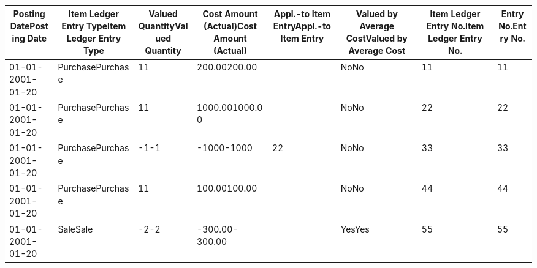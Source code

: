 |<span data-ttu-id="8f68d-266">Posting Date</span><span class="sxs-lookup"><span data-stu-id="8f68d-266">Posting Date</span></span>|<span data-ttu-id="8f68d-267">Item Ledger Entry Type</span><span class="sxs-lookup"><span data-stu-id="8f68d-267">Item Ledger Entry Type</span></span>|<span data-ttu-id="8f68d-268">Valued Quantity</span><span class="sxs-lookup"><span data-stu-id="8f68d-268">Valued Quantity</span></span>|<span data-ttu-id="8f68d-269">Cost Amount (Actual)</span><span class="sxs-lookup"><span data-stu-id="8f68d-269">Cost Amount (Actual)</span></span>|<span data-ttu-id="8f68d-270">Appl.-to Item Entry</span><span class="sxs-lookup"><span data-stu-id="8f68d-270">Appl.-to Item Entry</span></span>|<span data-ttu-id="8f68d-271">Valued by Average Cost</span><span class="sxs-lookup"><span data-stu-id="8f68d-271">Valued by Average Cost</span></span>|<span data-ttu-id="8f68d-272">Item Ledger Entry No.</span><span class="sxs-lookup"><span data-stu-id="8f68d-272">Item Ledger Entry No.</span></span>|<span data-ttu-id="8f68d-273">Entry No.</span><span class="sxs-lookup"><span data-stu-id="8f68d-273">Entry No.</span></span>|  
|-------------------------------------|-----------------------------------------------|-----------------------------------------|------------------------------------------------|--------------------------------------------|-------------------------------------------------|-----------------------------------------------|----------------------------------|  
|<span data-ttu-id="8f68d-274">01-01-20</span><span class="sxs-lookup"><span data-stu-id="8f68d-274">01-01-20</span></span>|<span data-ttu-id="8f68d-275">Purchase</span><span class="sxs-lookup"><span data-stu-id="8f68d-275">Purchase</span></span>|<span data-ttu-id="8f68d-276">1</span><span class="sxs-lookup"><span data-stu-id="8f68d-276">1</span></span>|<span data-ttu-id="8f68d-277">200.00</span><span class="sxs-lookup"><span data-stu-id="8f68d-277">200.00</span></span>||<span data-ttu-id="8f68d-278">No</span><span class="sxs-lookup"><span data-stu-id="8f68d-278">No</span></span>|<span data-ttu-id="8f68d-279">1</span><span class="sxs-lookup"><span data-stu-id="8f68d-279">1</span></span>|<span data-ttu-id="8f68d-280">1</span><span class="sxs-lookup"><span data-stu-id="8f68d-280">1</span></span>|  
|<span data-ttu-id="8f68d-281">01-01-20</span><span class="sxs-lookup"><span data-stu-id="8f68d-281">01-01-20</span></span>|<span data-ttu-id="8f68d-282">Purchase</span><span class="sxs-lookup"><span data-stu-id="8f68d-282">Purchase</span></span>|<span data-ttu-id="8f68d-283">1</span><span class="sxs-lookup"><span data-stu-id="8f68d-283">1</span></span>|<span data-ttu-id="8f68d-284">1000.00</span><span class="sxs-lookup"><span data-stu-id="8f68d-284">1000.00</span></span>||<span data-ttu-id="8f68d-285">No</span><span class="sxs-lookup"><span data-stu-id="8f68d-285">No</span></span>|<span data-ttu-id="8f68d-286">2</span><span class="sxs-lookup"><span data-stu-id="8f68d-286">2</span></span>|<span data-ttu-id="8f68d-287">2</span><span class="sxs-lookup"><span data-stu-id="8f68d-287">2</span></span>|  
|<span data-ttu-id="8f68d-288">01-01-20</span><span class="sxs-lookup"><span data-stu-id="8f68d-288">01-01-20</span></span>|<span data-ttu-id="8f68d-289">Purchase</span><span class="sxs-lookup"><span data-stu-id="8f68d-289">Purchase</span></span>|<span data-ttu-id="8f68d-290">-1</span><span class="sxs-lookup"><span data-stu-id="8f68d-290">-1</span></span>|<span data-ttu-id="8f68d-291">-1000</span><span class="sxs-lookup"><span data-stu-id="8f68d-291">-1000</span></span>|<span data-ttu-id="8f68d-292">2</span><span class="sxs-lookup"><span data-stu-id="8f68d-292">2</span></span>|<span data-ttu-id="8f68d-293">No</span><span class="sxs-lookup"><span data-stu-id="8f68d-293">No</span></span>|<span data-ttu-id="8f68d-294">3</span><span class="sxs-lookup"><span data-stu-id="8f68d-294">3</span></span>|<span data-ttu-id="8f68d-295">3</span><span class="sxs-lookup"><span data-stu-id="8f68d-295">3</span></span>|  
|<span data-ttu-id="8f68d-296">01-01-20</span><span class="sxs-lookup"><span data-stu-id="8f68d-296">01-01-20</span></span>|<span data-ttu-id="8f68d-297">Purchase</span><span class="sxs-lookup"><span data-stu-id="8f68d-297">Purchase</span></span>|<span data-ttu-id="8f68d-298">1</span><span class="sxs-lookup"><span data-stu-id="8f68d-298">1</span></span>|<span data-ttu-id="8f68d-299">100.00</span><span class="sxs-lookup"><span data-stu-id="8f68d-299">100.00</span></span>||<span data-ttu-id="8f68d-300">No</span><span class="sxs-lookup"><span data-stu-id="8f68d-300">No</span></span>|<span data-ttu-id="8f68d-301">4</span><span class="sxs-lookup"><span data-stu-id="8f68d-301">4</span></span>|<span data-ttu-id="8f68d-302">4</span><span class="sxs-lookup"><span data-stu-id="8f68d-302">4</span></span>|  
|<span data-ttu-id="8f68d-303">01-01-20</span><span class="sxs-lookup"><span data-stu-id="8f68d-303">01-01-20</span></span>|<span data-ttu-id="8f68d-304">Sale</span><span class="sxs-lookup"><span data-stu-id="8f68d-304">Sale</span></span>|<span data-ttu-id="8f68d-305">-2</span><span class="sxs-lookup"><span data-stu-id="8f68d-305">-2</span></span>|<span data-ttu-id="8f68d-306">-300.00</span><span class="sxs-lookup"><span data-stu-id="8f68d-306">-300.00</span></span>||<span data-ttu-id="8f68d-307">Yes</span><span class="sxs-lookup"><span data-stu-id="8f68d-307">Yes</span></span>|<span data-ttu-id="8f68d-308">5</span><span class="sxs-lookup"><span data-stu-id="8f68d-308">5</span></span>|<span data-ttu-id="8f68d-309">5</span><span class="sxs-lookup"><span data-stu-id="8f68d-309">5</span></span>|  
